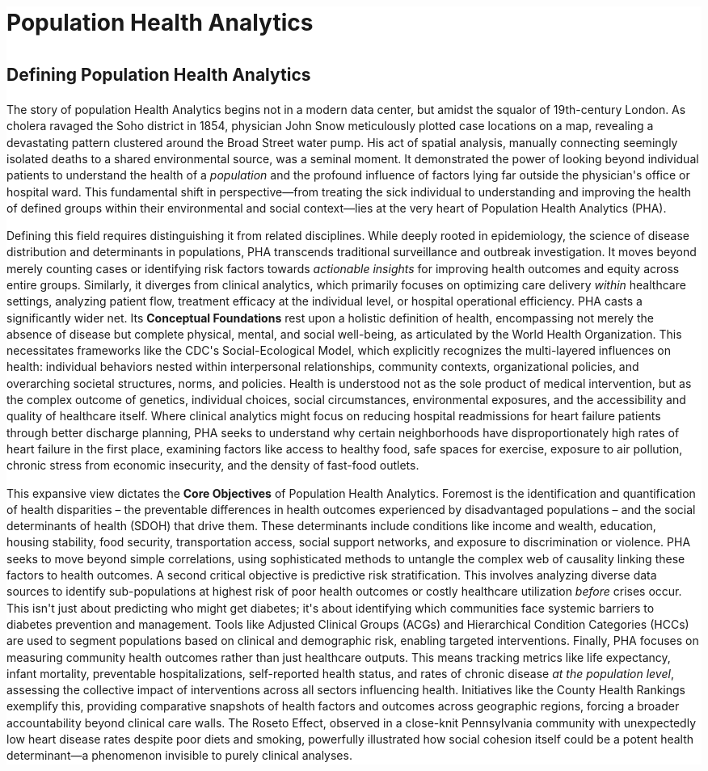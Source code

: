 
# Population Health Analytics

## Defining Population Health Analytics

The story of population Health Analytics begins not in a modern data center, but amidst the squalor of 19th-century London. As cholera ravaged the Soho district in 1854, physician John Snow meticulously plotted case locations on a map, revealing a devastating pattern clustered around the Broad Street water pump. His act of spatial analysis, manually connecting seemingly isolated deaths to a shared environmental source, was a seminal moment. It demonstrated the power of looking beyond individual patients to understand the health of a *population* and the profound influence of factors lying far outside the physician's office or hospital ward. This fundamental shift in perspective—from treating the sick individual to understanding and improving the health of defined groups within their environmental and social context—lies at the very heart of Population Health Analytics (PHA).

Defining this field requires distinguishing it from related disciplines. While deeply rooted in epidemiology, the science of disease distribution and determinants in populations, PHA transcends traditional surveillance and outbreak investigation. It moves beyond merely counting cases or identifying risk factors towards *actionable insights* for improving health outcomes and equity across entire groups. Similarly, it diverges from clinical analytics, which primarily focuses on optimizing care delivery *within* healthcare settings, analyzing patient flow, treatment efficacy at the individual level, or hospital operational efficiency. PHA casts a significantly wider net. Its **Conceptual Foundations** rest upon a holistic definition of health, encompassing not merely the absence of disease but complete physical, mental, and social well-being, as articulated by the World Health Organization. This necessitates frameworks like the CDC's Social-Ecological Model, which explicitly recognizes the multi-layered influences on health: individual behaviors nested within interpersonal relationships, community contexts, organizational policies, and overarching societal structures, norms, and policies. Health is understood not as the sole product of medical intervention, but as the complex outcome of genetics, individual choices, social circumstances, environmental exposures, and the accessibility and quality of healthcare itself. Where clinical analytics might focus on reducing hospital readmissions for heart failure patients through better discharge planning, PHA seeks to understand why certain neighborhoods have disproportionately high rates of heart failure in the first place, examining factors like access to healthy food, safe spaces for exercise, exposure to air pollution, chronic stress from economic insecurity, and the density of fast-food outlets.

This expansive view dictates the **Core Objectives** of Population Health Analytics. Foremost is the identification and quantification of health disparities – the preventable differences in health outcomes experienced by disadvantaged populations – and the social determinants of health (SDOH) that drive them. These determinants include conditions like income and wealth, education, housing stability, food security, transportation access, social support networks, and exposure to discrimination or violence. PHA seeks to move beyond simple correlations, using sophisticated methods to untangle the complex web of causality linking these factors to health outcomes. A second critical objective is predictive risk stratification. This involves analyzing diverse data sources to identify sub-populations at highest risk of poor health outcomes or costly healthcare utilization *before* crises occur. This isn't just about predicting who might get diabetes; it's about identifying which communities face systemic barriers to diabetes prevention and management. Tools like Adjusted Clinical Groups (ACGs) and Hierarchical Condition Categories (HCCs) are used to segment populations based on clinical and demographic risk, enabling targeted interventions. Finally, PHA focuses on measuring community health outcomes rather than just healthcare outputs. This means tracking metrics like life expectancy, infant mortality, preventable hospitalizations, self-reported health status, and rates of chronic disease *at the population level*, assessing the collective impact of interventions across all sectors influencing health. Initiatives like the County Health Rankings exemplify this, providing comparative snapshots of health factors and outcomes across geographic regions, forcing a broader accountability beyond clinical care walls. The Roseto Effect, observed in a close-knit Pennsylvania community with unexpectedly low heart disease rates despite poor diets and smoking, powerfully illustrated how social cohesion itself could be a potent health determinant—a phenomenon invisible to purely clinical analyses.

